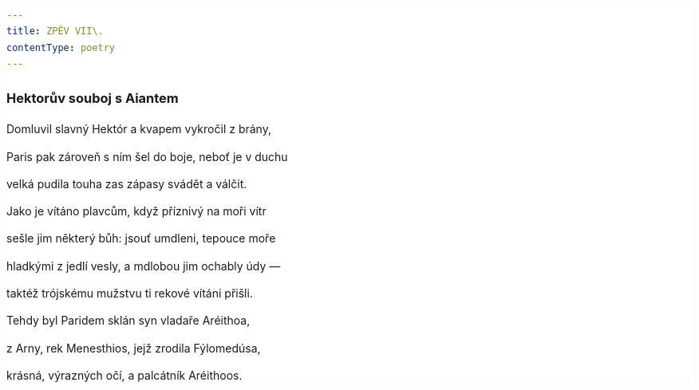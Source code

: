 ```yaml
---
title: ZPĚV VII\.
contentType: poetry
---
```


<section>

### Hektorův souboj s Aiantem

</section>

<section>

Domluvil slavný Hektór a kvapem vykročil z brány,

</section>

<section>

Paris pak zároveň s ním šel do boje, neboť je v duchu

</section>

<section>

velká pudila touha zas zápasy svádět a válčit.

Jako je vítáno plavcům, když příznivý na moři vítr

</section>

<section>

sešle jim některý bůh: jsouť umdleni, tepouce moře

</section>

<section>

hladkými z jedlí vesly, a mdlobou jim ochably údy —

</section>

<section>

taktéž trójskému mužstvu ti rekové vítáni přišli.

Tehdy byl Paridem sklán syn vladaře Aréithoa,

</section>

<section>

z Arny, rek Menesthios, jejž zrodila Fýlomedúsa,

</section>

<section>

krásná, výrazných očí, a palcátník Aréithoos.
